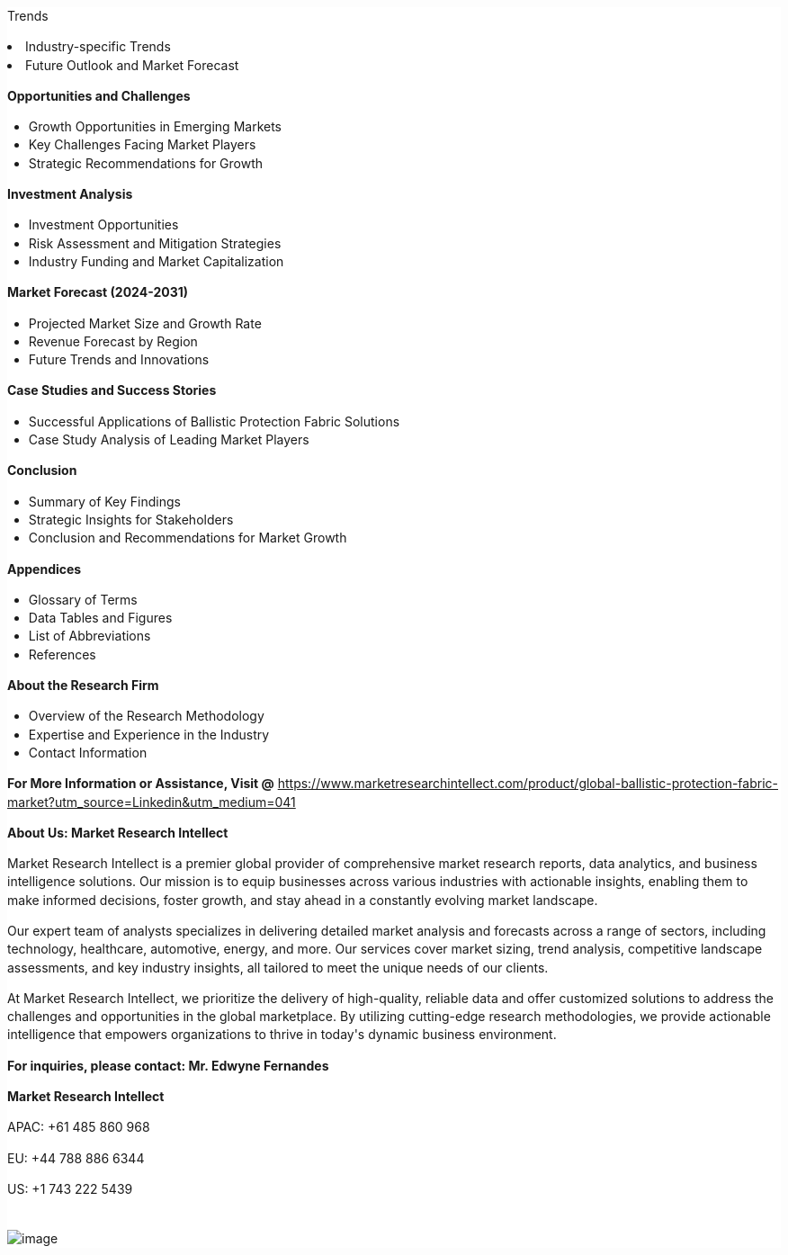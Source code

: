 Trends</li><li>Industry-specific Trends</li><li>Future Outlook and Market Forecast</li></ul><p><strong>Opportunities and Challenges</strong></p><ul><li>Growth Opportunities in Emerging Markets</li><li>Key Challenges Facing Market Players</li><li>Strategic Recommendations for Growth</li></ul><p><strong>Investment Analysis</strong></p><ul><li>Investment Opportunities</li><li>Risk Assessment and Mitigation Strategies</li><li>Industry Funding and Market Capitalization</li></ul><p><strong>Market Forecast (2024-2031)</strong></p><ul><li>Projected Market Size and Growth Rate</li><li>Revenue Forecast by Region</li><li>Future Trends and Innovations</li></ul><p><strong>Case Studies and Success Stories</strong></p><ul><li>Successful Applications of Ballistic Protection Fabric Solutions</li><li>Case Study Analysis of Leading Market Players</li></ul><p><strong>Conclusion</strong></p><ul><li>Summary of Key Findings</li><li>Strategic Insights for Stakeholders</li><li>Conclusion and Recommendations for Market Growth</li></ul><p><strong>Appendices</strong></p><ul><li>Glossary of Terms</li><li>Data Tables and Figures</li><li>List of Abbreviations</li><li>References</li></ul><p><strong>About the Research Firm</strong></p><ul><li>Overview of the Research Methodology</li><li>Expertise and Experience in the Industry</li><li>Contact Information</li></ul></div><div class="article-main__content" data-test-id="publishing-text-block"><p><span class="font-[700]"><strong>For More Information or Assistance, Visit @</strong>&nbsp;<a href="https://www.marketresearchintellect.com/product/global-ballistic-protection-fabric-market?utm_source=Linkedin&utm_medium=041">https://www.marketresearchintellect.com/product/global-ballistic-protection-fabric-market?utm_source=Linkedin&utm_medium=041</a></span></p><p><strong>About Us: Market Research Intellect</strong></p><p>Market Research Intellect is a premier global provider of comprehensive market research reports, data analytics, and business intelligence solutions. Our mission is to equip businesses across various industries with actionable insights, enabling them to make informed decisions, foster growth, and stay ahead in a constantly evolving market landscape.</p><p>Our expert team of analysts specializes in delivering detailed market analysis and forecasts across a range of sectors, including technology, healthcare, automotive, energy, and more. Our services cover market sizing, trend analysis, competitive landscape assessments, and key industry insights, all tailored to meet the unique needs of our clients.</p><p>At Market Research Intellect, we prioritize the delivery of high-quality, reliable data and offer customized solutions to address the challenges and opportunities in the global marketplace. By utilizing cutting-edge research methodologies, we provide actionable intelligence that empowers organizations to thrive in today's dynamic business environment.</p><p><strong>For inquiries, please contact: Mr. Edwyne Fernandes</strong></p><p><strong>Market Research Intellect</strong></p><p>APAC: +61 485 860 968</p><p>EU: +44 788 886 6344</p><p>US: +1 743 222 5439</p></div><div class="article-main__content" data-test-id="publishing-text-block">&nbsp;</div>
![image](https://github.com/user-attachments/assets/7d18c116-6e36-4db2-9c12-0a5246ae9f9b)
